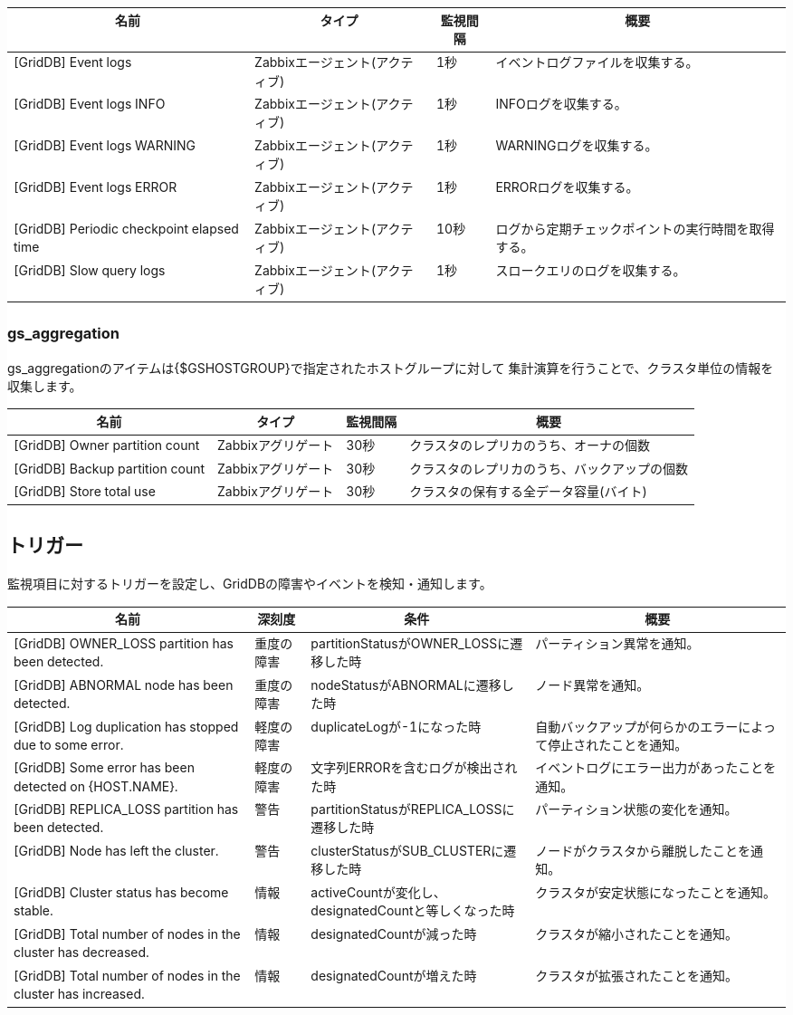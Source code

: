 |名前|タイプ|監視間隔|概要|
|-|-|-|-|
|[GridDB] Event logs         |Zabbixエージェント(アクティブ)|1秒|イベントログファイルを収集する。|
|[GridDB] Event logs INFO    |Zabbixエージェント(アクティブ)|1秒|INFOログを収集する。|
|[GridDB] Event logs WARNING |Zabbixエージェント(アクティブ)|1秒|WARNINGログを収集する。|
|[GridDB] Event logs ERROR   |Zabbixエージェント(アクティブ)|1秒|ERRORログを収集する。|
|[GridDB] Periodic checkpoint elapsed time|Zabbixエージェント(アクティブ)|10秒|ログから定期チェックポイントの実行時間を取得する。|
|[GridDB] Slow query logs|Zabbixエージェント(アクティブ)|1秒|スロークエリのログを収集する。|

### gs_aggregation

gs_aggregationのアイテムは{$GSHOSTGROUP}で指定されたホストグループに対して
集計演算を行うことで、クラスタ単位の情報を収集します。

|名前|タイプ|監視間隔|概要|
|-|-|-|-|
|[GridDB] Owner partition count  |Zabbixアグリゲート|30秒|クラスタのレプリカのうち、オーナの個数|
|[GridDB] Backup partition count |Zabbixアグリゲート|30秒|クラスタのレプリカのうち、バックアップの個数|
|[GridDB] Store total use        |Zabbixアグリゲート|30秒|クラスタの保有する全データ容量(バイト)|

## トリガー

監視項目に対するトリガーを設定し、GridDBの障害やイベントを検知・通知します。

|名前|深刻度|条件|概要|
|-|-|-|-|
|[GridDB] OWNER_LOSS partition has been detected.|重度の障害|partitionStatusがOWNER_LOSSに遷移した時|パーティション異常を通知。|
|[GridDB] ABNORMAL node has been detected.|重度の障害|nodeStatusがABNORMALに遷移した時|ノード異常を通知。|
|[GridDB] Log duplication has stopped due to some error. |軽度の障害|duplicateLogが-1になった時|自動バックアップが何らかのエラーによって停止されたことを通知。|
|[GridDB] Some error has been detected on {HOST.NAME}.|軽度の障害|文字列ERRORを含むログが検出された時|イベントログにエラー出力があったことを通知。|
|[GridDB] REPLICA_LOSS partition has been detected.|警告|partitionStatusがREPLICA_LOSSに遷移した時|パーティション状態の変化を通知。|
|[GridDB] Node has left the cluster.|警告|clusterStatusがSUB_CLUSTERに遷移した時|ノードがクラスタから離脱したことを通知。|
|[GridDB] Cluster status has become stable. |情報|activeCountが変化し、designatedCountと等しくなった時|クラスタが安定状態になったことを通知。|
|[GridDB] Total number of nodes in the cluster has decreased.|情報|designatedCountが減った時|クラスタが縮小されたことを通知。|
|[GridDB] Total number of nodes in the cluster has increased.|情報|designatedCountが増えた時|クラスタが拡張されたことを通知。|
